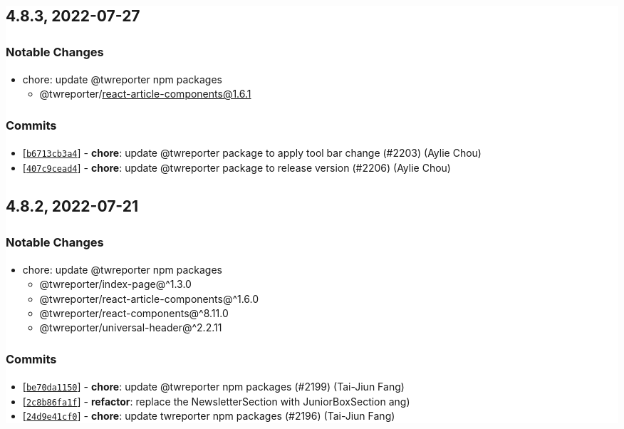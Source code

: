 ## 4.8.3, 2022-07-27

### Notable Changes

- chore: update @twreporter npm packages
  - @twreporter/react-article-components@1.6.1

### Commits

- [[`b6713cb3a4`](https://github.com/twreporter/twreporter-react/commit/b6713cb3a4)] - **chore**: update @twreporter package to apply tool bar change (#2203) (Aylie Chou)
- [[`407c9cead4`](https://github.com/twreporter/twreporter-react/commit/407c9cead4)] - **chore**: update @twreporter package to release version (#2206) (Aylie Chou)

## 4.8.2, 2022-07-21

### Notable Changes

- chore: update @twreporter npm packages
  - @twreporter/index-page@^1.3.0
  - @twreporter/react-article-components@^1.6.0
  - @twreporter/react-components@^8.11.0
  - @twreporter/universal-header@^2.2.11

### Commits

- [[`be70da1150`](https://github.com/twreporter/twreporter-react/commit/be70da1150)] - **chore**: update @twreporter npm packages (#2199) (Tai-Jiun Fang)
- [[`2c8b86fa1f`](https://github.com/twreporter/twreporter-react/commit/2c8b86fa1f)] - **refactor**: replace the NewsletterSection with JuniorBoxSection
  ang)
- [[`24d9e41cf0`](https://github.com/twreporter/twreporter-react/commit/24d9e41cf0)] - **chore**: update twreporter npm packages (#2196) (Tai-Jiun Fang)
